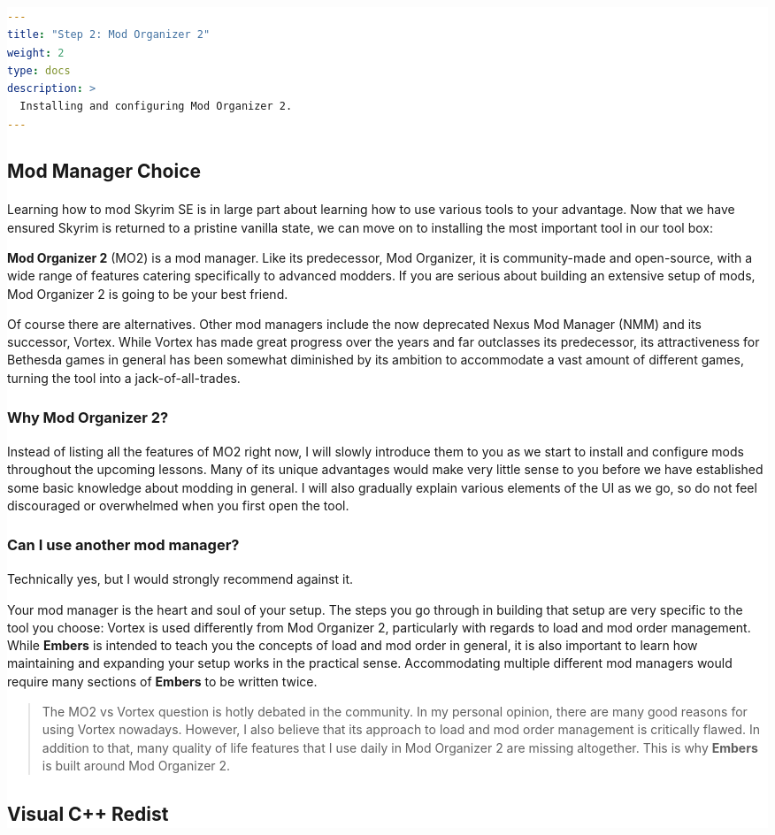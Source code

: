 ```yaml
---
title: "Step 2: Mod Organizer 2"
weight: 2
type: docs
description: >
  Installing and configuring Mod Organizer 2.
---
```


## Mod Manager Choice

Learning how to mod Skyrim SE is in large part about learning how to use various tools to your advantage. Now that we have ensured Skyrim is returned to a pristine vanilla state, we can move on to installing the most important tool in our tool box:
 
**Mod Organizer 2** (MO2) is a mod manager. Like its predecessor, Mod Organizer, it is community-made and open-source, with a wide range of features catering specifically to advanced modders. If you are serious about building an extensive setup of mods, Mod Organizer 2 is going to be your best friend.

Of course there are alternatives. Other mod managers include the now deprecated Nexus Mod Manager (NMM) and its successor, Vortex. While Vortex has made great progress over the years and far outclasses its predecessor, its attractiveness for Bethesda games in general has been somewhat diminished by its ambition to accommodate a vast amount of different games, turning the tool into a jack-of-all-trades.

### Why Mod Organizer 2?

Instead of listing all the features of MO2 right now, I will slowly introduce them to you as we start to install and configure mods throughout the upcoming lessons. Many of its unique advantages would make very little sense to you before we have established some basic knowledge about modding in general. I will also gradually explain various elements of the UI as we go, so do not feel discouraged or overwhelmed when you first open the tool.

### Can I use another mod manager?

Technically yes, but I would strongly recommend against it.

Your mod manager is the heart and soul of your setup. The steps you go through in building that setup are very specific to the tool you choose: Vortex is used differently from Mod Organizer 2, particularly with regards to load and mod order management. While **Embers** is intended to teach you the concepts of load and mod order in general, it is also important to learn how maintaining and expanding your setup works in the practical sense. Accommodating multiple different mod managers would require many sections of **Embers** to be written twice.

> The MO2 vs Vortex question is hotly debated in the community. In my personal opinion, there are many good reasons for using Vortex nowadays. However, I also believe that its approach to load and mod order management is critically flawed. In addition to that, many quality of life features that I use daily in Mod Organizer 2 are missing altogether. This is why **Embers** is built around Mod Organizer 2.

## Visual C++ Redist
